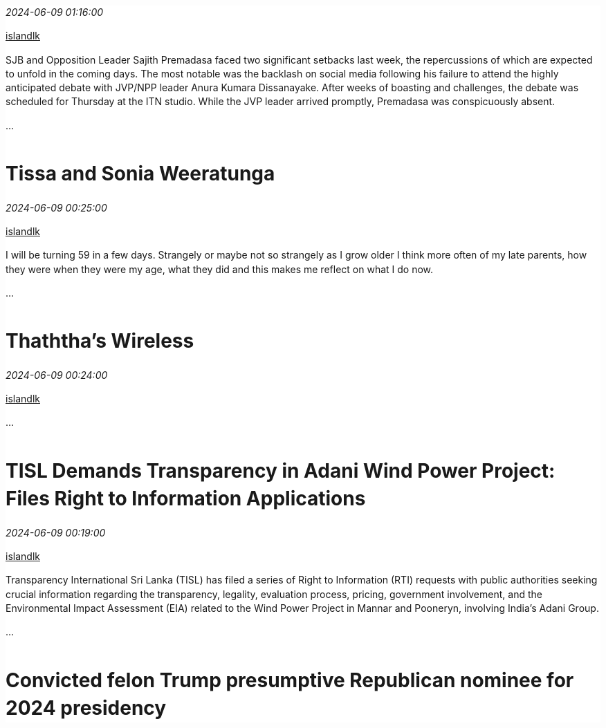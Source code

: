 *2024-06-09 01:16:00*

[islandlk](http://island.lk/the-non-debate-and-two-questions-from-sajith-and-akd/)

SJB and Opposition Leader Sajith Premadasa faced two significant setbacks last week, the repercussions of which are expected to unfold in the coming days. The most notable was the backlash on social media following his failure to attend the highly anticipated debate with JVP/NPP leader Anura Kumara Dissanayake. After weeks of boasting and challenges, the debate was scheduled for Thursday at the ITN studio. While the JVP leader arrived promptly, Premadasa was conspicuously absent.

...



# Tissa and Sonia Weeratunga

*2024-06-09 00:25:00*

[islandlk](http://island.lk/tissa-and-sonia-weeratunga/)

I will be turning 59 in a few days. Strangely or maybe not so strangely as I grow older I think more often of my late parents, how they were when they were my age, what they did and this makes me reflect on what I do now.

...



# Thaththa’s Wireless

*2024-06-09 00:24:00*

[islandlk](http://island.lk/thaththas-wireless/)

...



# TISL Demands Transparency in Adani Wind Power Project: Files Right to Information Applications

*2024-06-09 00:19:00*

[islandlk](http://island.lk/tisl-demands-transparency-in-adani-wind-power-project-files-right-to-information-applications/)

Transparency International Sri Lanka (TISL) has filed a series of Right to Information (RTI) requests with public authorities seeking crucial information regarding the transparency, legality, evaluation process, pricing, government involvement, and the Environmental Impact Assessment (EIA) related to the Wind Power Project in Mannar and Pooneryn, involving India’s Adani Group.

...



# Convicted felon Trump presumptive Republican nominee for 2024 presidency
